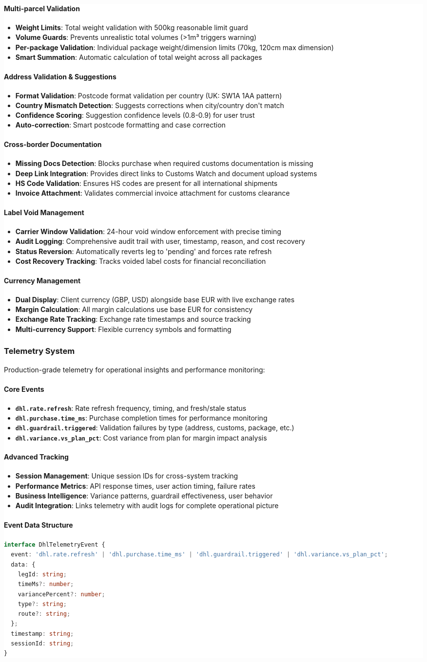 #### Multi-parcel Validation
- **Weight Limits**: Total weight validation with 500kg reasonable limit guard
- **Volume Guards**: Prevents unrealistic total volumes (>1m³ triggers warning)
- **Per-package Validation**: Individual package weight/dimension limits (70kg, 120cm max dimension)
- **Smart Summation**: Automatic calculation of total weight across all packages

#### Address Validation & Suggestions
- **Format Validation**: Postcode format validation per country (UK: SW1A 1AA pattern)
- **Country Mismatch Detection**: Suggests corrections when city/country don't match
- **Confidence Scoring**: Suggestion confidence levels (0.8-0.9) for user trust
- **Auto-correction**: Smart postcode formatting and case correction

#### Cross-border Documentation
- **Missing Docs Detection**: Blocks purchase when required customs documentation is missing
- **Deep Link Integration**: Provides direct links to Customs Watch and document upload systems
- **HS Code Validation**: Ensures HS codes are present for all international shipments
- **Invoice Attachment**: Validates commercial invoice attachment for customs clearance

#### Label Void Management
- **Carrier Window Validation**: 24-hour void window enforcement with precise timing
- **Audit Logging**: Comprehensive audit trail with user, timestamp, reason, and cost recovery
- **Status Reversion**: Automatically reverts leg to 'pending' and forces rate refresh
- **Cost Recovery Tracking**: Tracks voided label costs for financial reconciliation

#### Currency Management
- **Dual Display**: Client currency (GBP, USD) alongside base EUR with live exchange rates
- **Margin Calculation**: All margin calculations use base EUR for consistency
- **Exchange Rate Tracking**: Exchange rate timestamps and source tracking
- **Multi-currency Support**: Flexible currency symbols and formatting

### Telemetry System
Production-grade telemetry for operational insights and performance monitoring:

#### Core Events
- **`dhl.rate.refresh`**: Rate refresh frequency, timing, and fresh/stale status
- **`dhl.purchase.time_ms`**: Purchase completion times for performance monitoring
- **`dhl.guardrail.triggered`**: Validation failures by type (address, customs, package, etc.)
- **`dhl.variance.vs_plan_pct`**: Cost variance from plan for margin impact analysis

#### Advanced Tracking
- **Session Management**: Unique session IDs for cross-system tracking
- **Performance Metrics**: API response times, user action timing, failure rates
- **Business Intelligence**: Variance patterns, guardrail effectiveness, user behavior
- **Audit Integration**: Links telemetry with audit logs for complete operational picture

#### Event Data Structure
```typescript
interface DhlTelemetryEvent {
  event: 'dhl.rate.refresh' | 'dhl.purchase.time_ms' | 'dhl.guardrail.triggered' | 'dhl.variance.vs_plan_pct';
  data: {
    legId: string;
    timeMs?: number;
    variancePercent?: number;
    type?: string;
    route?: string;
  };
  timestamp: string;
  sessionId: string;
}
```
